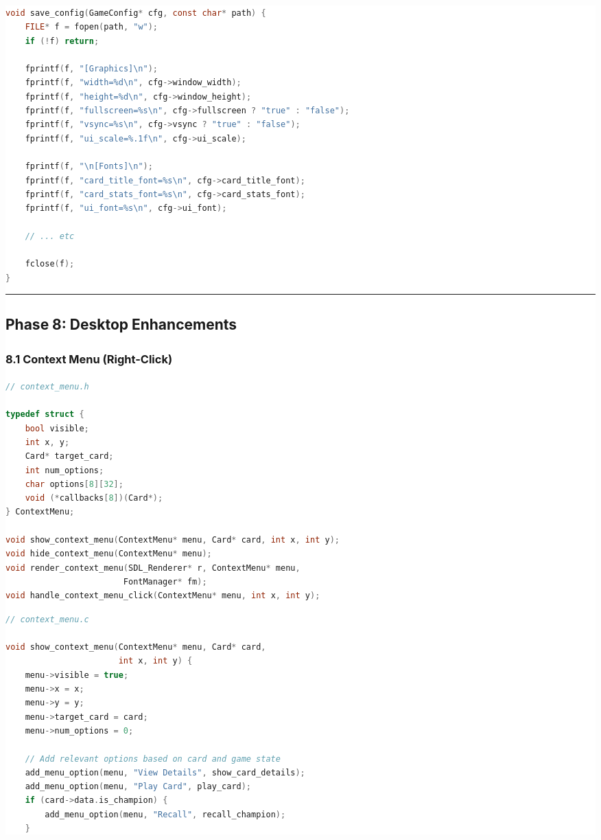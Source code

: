 ```c
void save_config(GameConfig* cfg, const char* path) {
    FILE* f = fopen(path, "w");
    if (!f) return;
    
    fprintf(f, "[Graphics]\n");
    fprintf(f, "width=%d\n", cfg->window_width);
    fprintf(f, "height=%d\n", cfg->window_height);
    fprintf(f, "fullscreen=%s\n", cfg->fullscreen ? "true" : "false");
    fprintf(f, "vsync=%s\n", cfg->vsync ? "true" : "false");
    fprintf(f, "ui_scale=%.1f\n", cfg->ui_scale);
    
    fprintf(f, "\n[Fonts]\n");
    fprintf(f, "card_title_font=%s\n", cfg->card_title_font);
    fprintf(f, "card_stats_font=%s\n", cfg->card_stats_font);
    fprintf(f, "ui_font=%s\n", cfg->ui_font);
    
    // ... etc
    
    fclose(f);
}
```

---

## Phase 8: Desktop Enhancements

### 8.1 Context Menu (Right-Click)

```c
// context_menu.h

typedef struct {
    bool visible;
    int x, y;
    Card* target_card;
    int num_options;
    char options[8][32];
    void (*callbacks[8])(Card*);
} ContextMenu;

void show_context_menu(ContextMenu* menu, Card* card, int x, int y);
void hide_context_menu(ContextMenu* menu);
void render_context_menu(SDL_Renderer* r, ContextMenu* menu, 
                        FontManager* fm);
void handle_context_menu_click(ContextMenu* menu, int x, int y);
```

```c
// context_menu.c

void show_context_menu(ContextMenu* menu, Card* card, 
                       int x, int y) {
    menu->visible = true;
    menu->x = x;
    menu->y = y;
    menu->target_card = card;
    menu->num_options = 0;
    
    // Add relevant options based on card and game state
    add_menu_option(menu, "View Details", show_card_details);
    add_menu_option(menu, "Play Card", play_card);
    if (card->data.is_champion) {
        add_menu_option(menu, "Recall", recall_champion);
    }
```